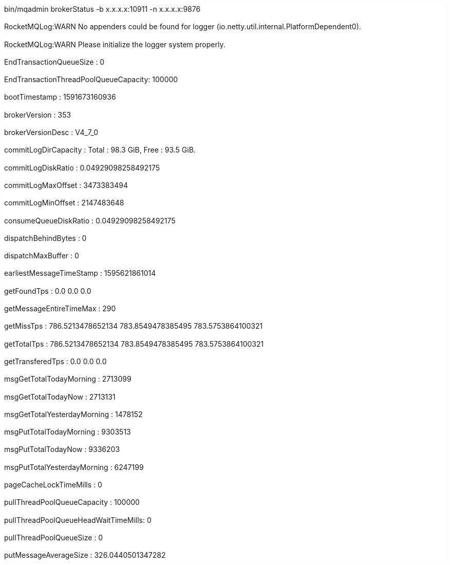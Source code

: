 bin/mqadmin brokerStatus -b x.x.x.x:10911 -n x.x.x.x:9876

RocketMQLog:WARN No appenders could be found for logger (io.netty.util.internal.PlatformDependent0).

RocketMQLog:WARN Please initialize the logger system properly.

EndTransactionQueueSize         : 0

EndTransactionThreadPoolQueueCapacity: 100000

bootTimestamp                   : 1591673160936

brokerVersion                   : 353

brokerVersionDesc               : V4_7_0

commitLogDirCapacity            : Total : 98.3 GiB, Free : 93.5 GiB.

commitLogDiskRatio              : 0.04929098258492175

commitLogMaxOffset              : 3473383494

commitLogMinOffset              : 2147483648

consumeQueueDiskRatio           : 0.04929098258492175

dispatchBehindBytes             : 0

dispatchMaxBuffer               : 0

earliestMessageTimeStamp        : 1595621861014

getFoundTps                     : 0.0 0.0 0.0

getMessageEntireTimeMax         : 290

getMissTps                      : 786.5213478652134 783.8549478385495 783.5753864100321

getTotalTps                     : 786.5213478652134 783.8549478385495 783.5753864100321

getTransferedTps                : 0.0 0.0 0.0

msgGetTotalTodayMorning         : 2713099

msgGetTotalTodayNow             : 2713131

msgGetTotalYesterdayMorning     : 1478152

msgPutTotalTodayMorning         : 9303513

msgPutTotalTodayNow             : 9336203

msgPutTotalYesterdayMorning     : 6247199

pageCacheLockTimeMills          : 0

pullThreadPoolQueueCapacity     : 100000

pullThreadPoolQueueHeadWaitTimeMills: 0

pullThreadPoolQueueSize         : 0

putMessageAverageSize           : 326.0440501347282
